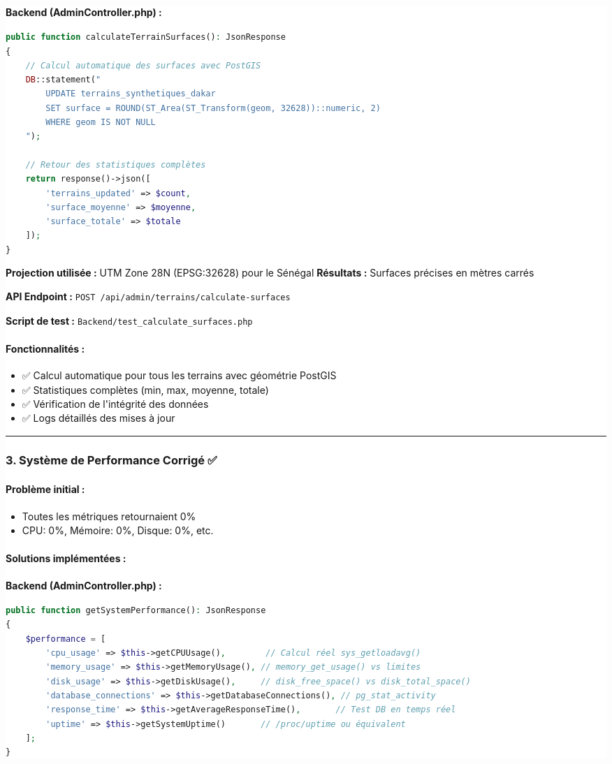 **Backend (AdminController.php) :**
```php
public function calculateTerrainSurfaces(): JsonResponse
{
    // Calcul automatique des surfaces avec PostGIS
    DB::statement("
        UPDATE terrains_synthetiques_dakar 
        SET surface = ROUND(ST_Area(ST_Transform(geom, 32628))::numeric, 2)
        WHERE geom IS NOT NULL
    ");
    
    // Retour des statistiques complètes
    return response()->json([
        'terrains_updated' => $count,
        'surface_moyenne' => $moyenne,
        'surface_totale' => $totale
    ]);
}
```

**Projection utilisée :** UTM Zone 28N (EPSG:32628) pour le Sénégal
**Résultats :** Surfaces précises en mètres carrés

**API Endpoint :** `POST /api/admin/terrains/calculate-surfaces`

**Script de test :** `Backend/test_calculate_surfaces.php`

#### **Fonctionnalités :**
- ✅ Calcul automatique pour tous les terrains avec géométrie PostGIS
- ✅ Statistiques complètes (min, max, moyenne, totale)
- ✅ Vérification de l'intégrité des données
- ✅ Logs détaillés des mises à jour

---

### 3. **Système de Performance Corrigé** ✅

#### **Problème initial :**
- Toutes les métriques retournaient 0%
- CPU: 0%, Mémoire: 0%, Disque: 0%, etc.

#### **Solutions implémentées :**

**Backend (AdminController.php) :**
```php
public function getSystemPerformance(): JsonResponse
{
    $performance = [
        'cpu_usage' => $this->getCPUUsage(),        // Calcul réel sys_getloadavg()
        'memory_usage' => $this->getMemoryUsage(), // memory_get_usage() vs limites
        'disk_usage' => $this->getDiskUsage(),     // disk_free_space() vs disk_total_space()
        'database_connections' => $this->getDatabaseConnections(), // pg_stat_activity
        'response_time' => $this->getAverageResponseTime(),       // Test DB en temps réel
        'uptime' => $this->getSystemUptime()       // /proc/uptime ou équivalent
    ];
}
```

